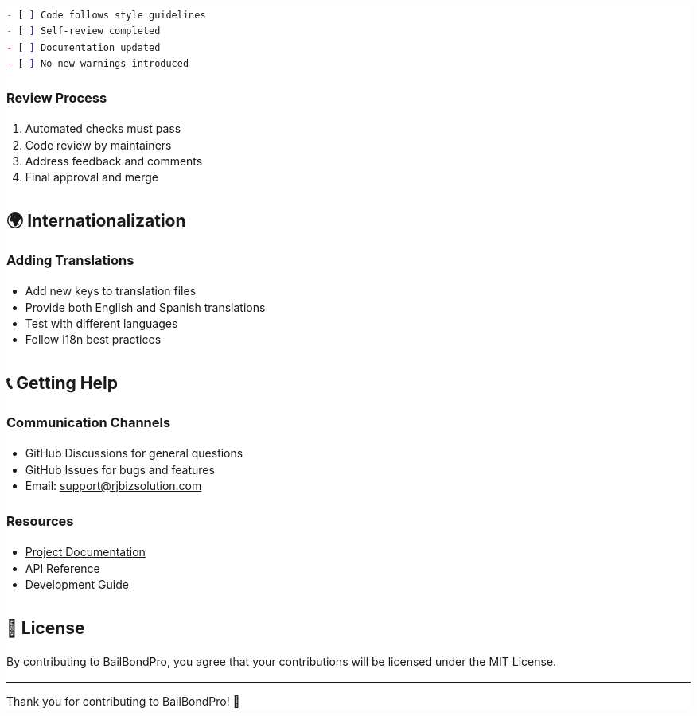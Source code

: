 ```markdown
- [ ] Code follows style guidelines
- [ ] Self-review completed
- [ ] Documentation updated
- [ ] No new warnings introduced
```

### Review Process
1. Automated checks must pass
2. Code review by maintainers
3. Address feedback and comments
4. Final approval and merge

## 🌍 Internationalization

### Adding Translations
- Add new keys to translation files
- Provide both English and Spanish translations
- Test with different languages
- Follow i18n best practices

## 📞 Getting Help

### Communication Channels
- GitHub Discussions for general questions
- GitHub Issues for bugs and features
- Email: support@rjbizsolution.com

### Resources
- [Project Documentation](./docs/)
- [API Reference](./docs/api.md)
- [Development Guide](./docs/development.md)

## 📄 License

By contributing to BailBondPro, you agree that your contributions will be licensed under the MIT License.

---

Thank you for contributing to BailBondPro! 🎉